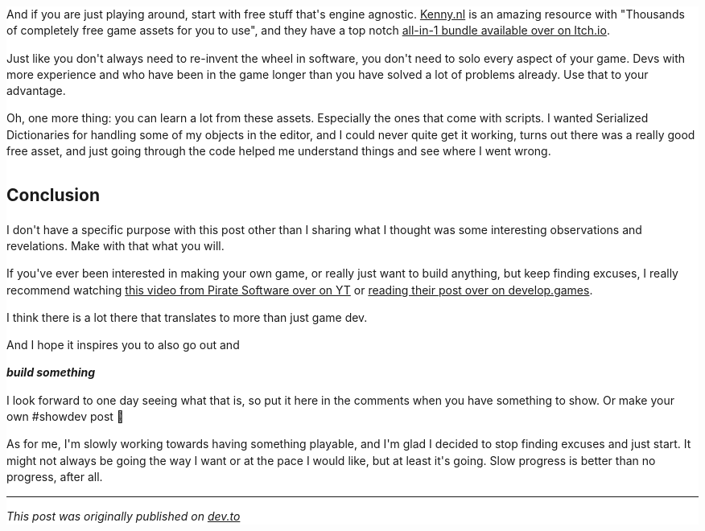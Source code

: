 And if you are just playing around, start with free stuff that's engine agnostic. [Kenny.nl](https://www.kenney.nl/) is an amazing resource with "Thousands of completely free game assets for you to use", and they have a top notch [all-in-1 bundle available over on Itch.io](https://kenney.itch.io/kenney-game-assets).

Just like you don't always need to re-invent the wheel in software, you don't need to solo every aspect of your game. Devs with more experience and who have been in the game longer than you have solved a lot of problems already. Use that to your advantage.

Oh, one more thing: you can learn a lot from these assets. Especially the ones that come with scripts. I wanted Serialized Dictionaries for handling some of my objects in the editor, and I could never quite get it working, turns out there was a really good free asset, and just going through the code helped me understand things and see where I went wrong.

## Conclusion

I don't have a specific purpose with this post other than I sharing what I thought was some interesting observations and revelations. Make with that what you will.

If you've ever been interested in making your own game, or really just want to build anything, but keep finding excuses, I really recommend watching [this video from Pirate Software over on YT](https://www.youtube.com/watch?v=aMc-GKv5olA) or [reading their post over on develop.games](https://develop.games/#nav-skills).

I think there is a lot there that translates to more than just game dev. 

And I hope it inspires you to also go out and 

**_build something_**

I look forward to one day seeing what that is, so put it here in the comments when you have something to show. Or make your own #showdev post 🙂

As for me, I'm slowly working towards having something playable, and I'm glad I decided to stop finding excuses and just start. It might not always be going the way I want or at the pace I would like, but at least it's going. Slow progress is better than no progress, after all.

---
*This post was originally published on [dev.to](https://dev.to/wynandpieters/what-i-learned-from-making-my-first-game-and-how-my-approach-changed-for-the-second-one-3dea)* 